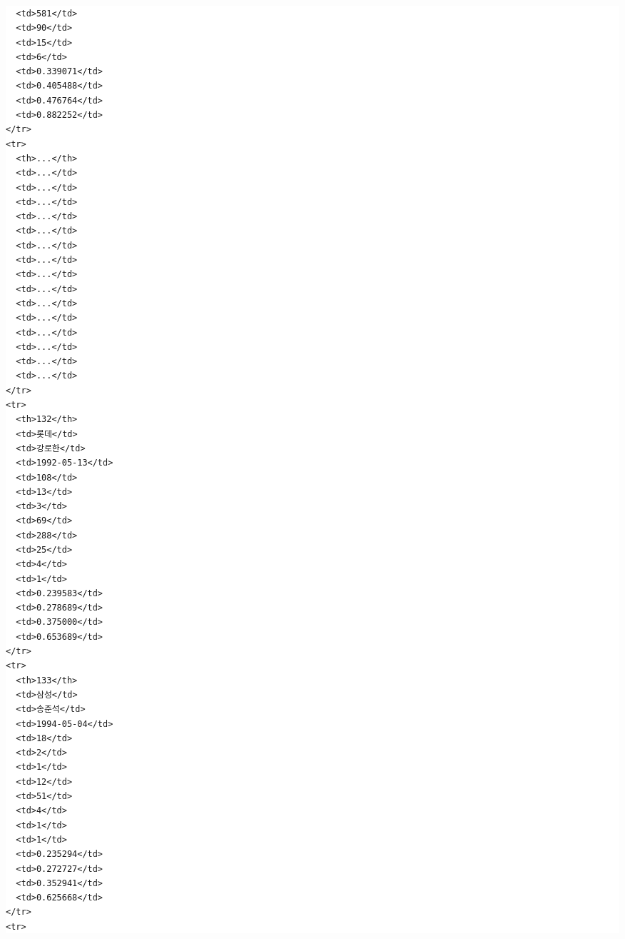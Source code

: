       <td>581</td>
      <td>90</td>
      <td>15</td>
      <td>6</td>
      <td>0.339071</td>
      <td>0.405488</td>
      <td>0.476764</td>
      <td>0.882252</td>
    </tr>
    <tr>
      <th>...</th>
      <td>...</td>
      <td>...</td>
      <td>...</td>
      <td>...</td>
      <td>...</td>
      <td>...</td>
      <td>...</td>
      <td>...</td>
      <td>...</td>
      <td>...</td>
      <td>...</td>
      <td>...</td>
      <td>...</td>
      <td>...</td>
      <td>...</td>
    </tr>
    <tr>
      <th>132</th>
      <td>롯데</td>
      <td>강로한</td>
      <td>1992-05-13</td>
      <td>108</td>
      <td>13</td>
      <td>3</td>
      <td>69</td>
      <td>288</td>
      <td>25</td>
      <td>4</td>
      <td>1</td>
      <td>0.239583</td>
      <td>0.278689</td>
      <td>0.375000</td>
      <td>0.653689</td>
    </tr>
    <tr>
      <th>133</th>
      <td>삼성</td>
      <td>송준석</td>
      <td>1994-05-04</td>
      <td>18</td>
      <td>2</td>
      <td>1</td>
      <td>12</td>
      <td>51</td>
      <td>4</td>
      <td>1</td>
      <td>1</td>
      <td>0.235294</td>
      <td>0.272727</td>
      <td>0.352941</td>
      <td>0.625668</td>
    </tr>
    <tr>